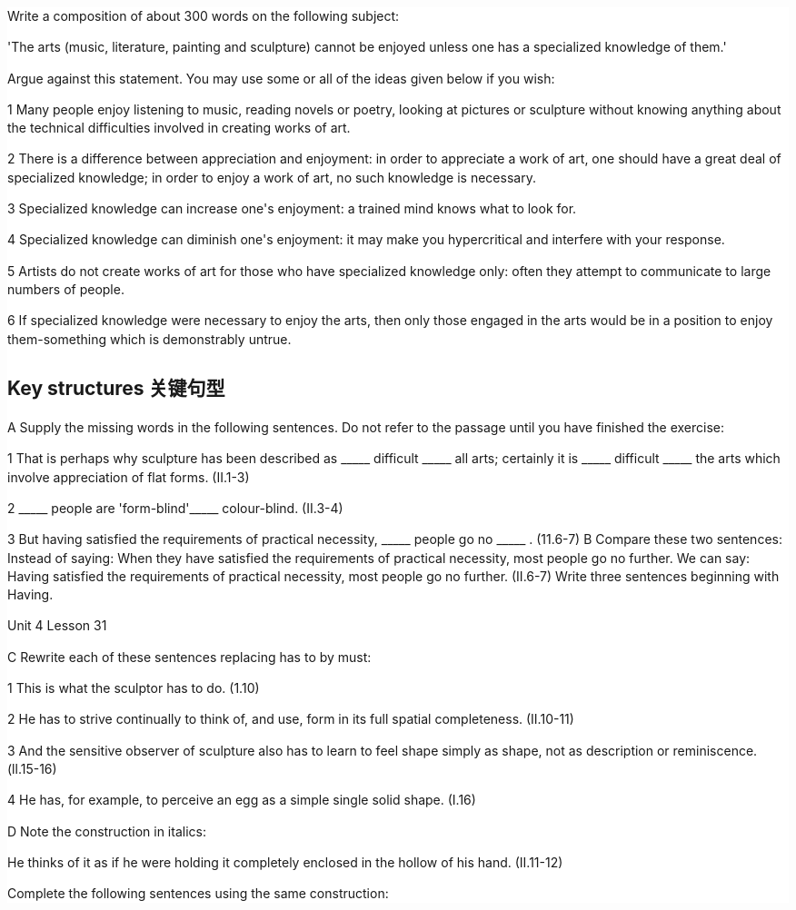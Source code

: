 Write a composition of about 300 words on the following subject:

'The arts (music, literature, painting and sculpture) cannot be enjoyed unless one has a specialized knowledge of them.'

Argue against this statement. You may use some or all of the ideas given below if you wish:

1 Many people enjoy listening to music, reading novels or poetry, looking at pictures or sculpture without knowing anything about the technical difficulties involved in creating works of art.

2 There is a difference between appreciation and enjoyment: in order to appreciate a work of art, one should have a great deal of specialized knowledge; in order to enjoy a work of art, no such knowledge is necessary.

3 Specialized knowledge can increase one's enjoyment: a trained mind knows what to look for.

4 Specialized knowledge can diminish one's enjoyment: it may make you hypercritical and interfere with your response.

5 Artists do not create works of art for those who have specialized knowledge only: often they attempt to communicate to large numbers of people.

6 If specialized knowledge were necessary to enjoy the arts, then only those engaged in the arts would be in a position to enjoy them-something which is demonstrably untrue.

## Key structures 关键句型

A Supply the missing words in the following sentences. Do not refer to the passage until you have finished the exercise:

1 That is perhaps why sculpture has been described as _____ difficult _____ all arts; certainly it is _____ difficult _____ the arts which involve appreciation of flat forms. (II.1-3)

2 _____ people are 'form-blind'_____ colour-blind. (II.3-4)

3 But having satisfied the requirements of practical necessity, _____ people go no _____ . (11.6-7) B Compare these two sentences: Instead of saying: When they have satisfied the requirements of practical necessity, most people go no further. We can say: Having satisfied the requirements of practical necessity, most people go no further. (II.6-7) Write three sentences beginning with Having.

Unit 4 Lesson 31

C Rewrite each of these sentences replacing has to by must:

1 This is what the sculptor has to do. (1.10)

2 He has to strive continually to think of, and use, form in its full spatial completeness. (II.10-11)

3 And the sensitive observer of sculpture also has to learn to feel shape simply as shape, not as description or reminiscence. (ll.15-16)

4 He has, for example, to perceive an egg as a simple single solid shape. (I.16)

D Note the construction in italics:

He thinks of it as if he were holding it completely enclosed in the hollow of his hand. (II.11-12)

Complete the following sentences using the same construction:

